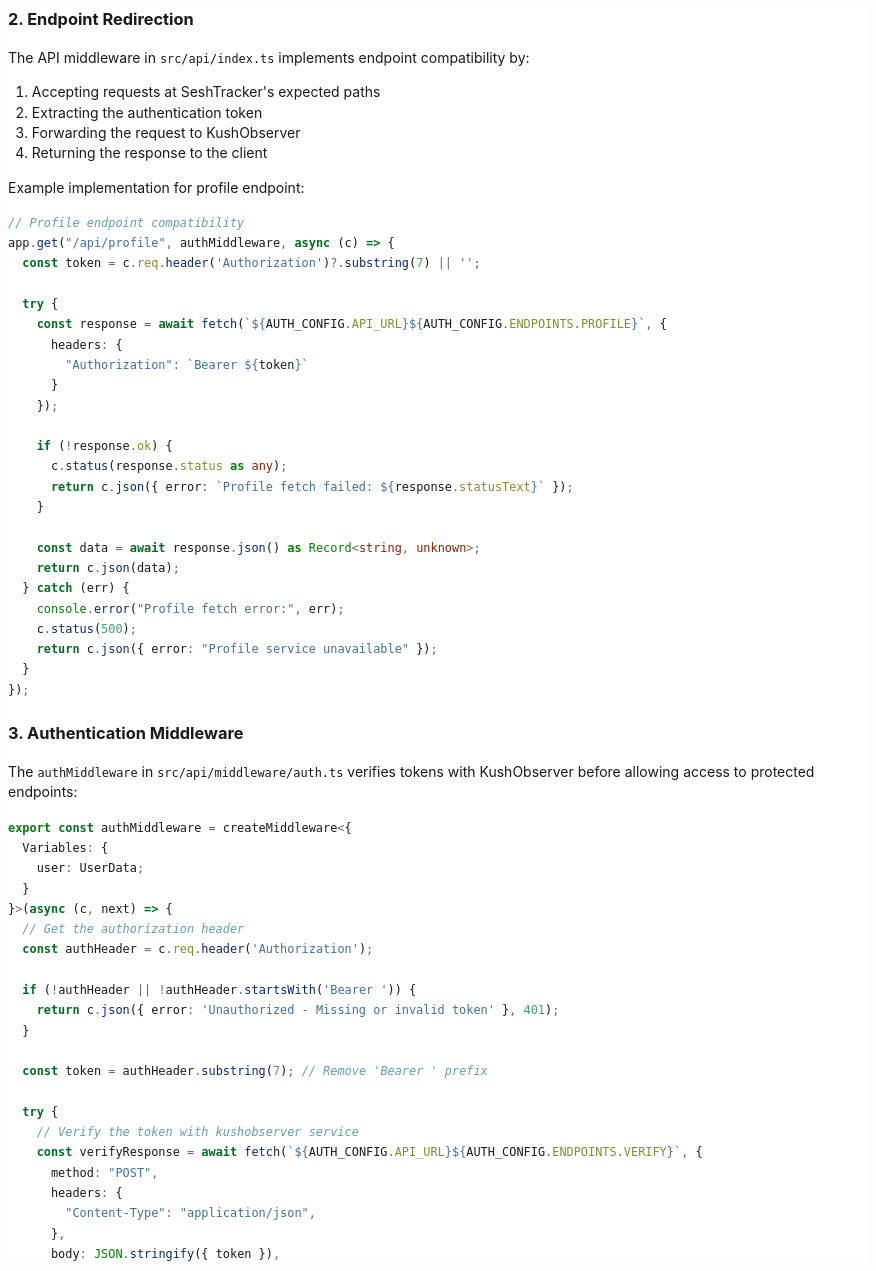 ### 2. Endpoint Redirection

The API middleware in `src/api/index.ts` implements endpoint compatibility by:

1. Accepting requests at SeshTracker's expected paths
2. Extracting the authentication token
3. Forwarding the request to KushObserver
4. Returning the response to the client

Example implementation for profile endpoint:

```typescript
// Profile endpoint compatibility
app.get("/api/profile", authMiddleware, async (c) => {
  const token = c.req.header('Authorization')?.substring(7) || '';
  
  try {
    const response = await fetch(`${AUTH_CONFIG.API_URL}${AUTH_CONFIG.ENDPOINTS.PROFILE}`, {
      headers: {
        "Authorization": `Bearer ${token}`
      }
    });
    
    if (!response.ok) {
      c.status(response.status as any);
      return c.json({ error: `Profile fetch failed: ${response.statusText}` });
    }
    
    const data = await response.json() as Record<string, unknown>;
    return c.json(data);
  } catch (err) {
    console.error("Profile fetch error:", err);
    c.status(500);
    return c.json({ error: "Profile service unavailable" });
  }
});
```

### 3. Authentication Middleware

The `authMiddleware` in `src/api/middleware/auth.ts` verifies tokens with KushObserver before allowing access to protected endpoints:

```typescript
export const authMiddleware = createMiddleware<{
  Variables: {
    user: UserData;
  }
}>(async (c, next) => {
  // Get the authorization header
  const authHeader = c.req.header('Authorization');
  
  if (!authHeader || !authHeader.startsWith('Bearer ')) {
    return c.json({ error: 'Unauthorized - Missing or invalid token' }, 401);
  }
  
  const token = authHeader.substring(7); // Remove 'Bearer ' prefix
  
  try {
    // Verify the token with kushobserver service
    const verifyResponse = await fetch(`${AUTH_CONFIG.API_URL}${AUTH_CONFIG.ENDPOINTS.VERIFY}`, {
      method: "POST",
      headers: {
        "Content-Type": "application/json",
      },
      body: JSON.stringify({ token }),
```